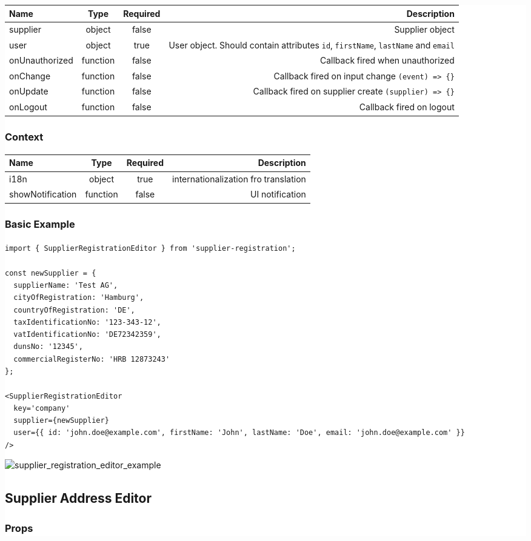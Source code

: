 | Name | Type | Required | Description |
|:-----|:----:|:--------:|------------:|
| supplier | object | false | Supplier object |
| user | object | true | User object. Should contain attributes `id`, `firstName`, `lastName` and `email` |
| onUnauthorized | function | false | Callback fired when unauthorized |
| onChange | function | false | Callback fired on input change `(event) => {}` |
| onUpdate | function | false | Callback fired on supplier create `(supplier) => {}` |
| onLogout | function | false | Callback fired on logout |

### Context

| Name | Type | Required | Description |
|:-----|:----:|:--------:|------------:|
| i18n | object | true | internationalization fro translation |
| showNotification | function | false | UI notification |

### Basic Example

```
import { SupplierRegistrationEditor } from 'supplier-registration';

const newSupplier = {
  supplierName: 'Test AG',
  cityOfRegistration: 'Hamburg',
  countryOfRegistration: 'DE',
  taxIdentificationNo: '123-343-12',
  vatIdentificationNo: 'DE72342359',
  dunsNo: '12345',
  commercialRegisterNo: 'HRB 12873243'
};

<SupplierRegistrationEditor
  key='company'
  supplier={newSupplier}
  user={{ id: 'john.doe@example.com', firstName: 'John', lastName: 'Doe', email: 'john.doe@example.com' }}
/>
```

![supplier_registration_editor_example](https://user-images.githubusercontent.com/1188617/33658156-01b72028-da7c-11e7-9334-9c1330cd0a57.png)


## Supplier Address Editor

### Props
